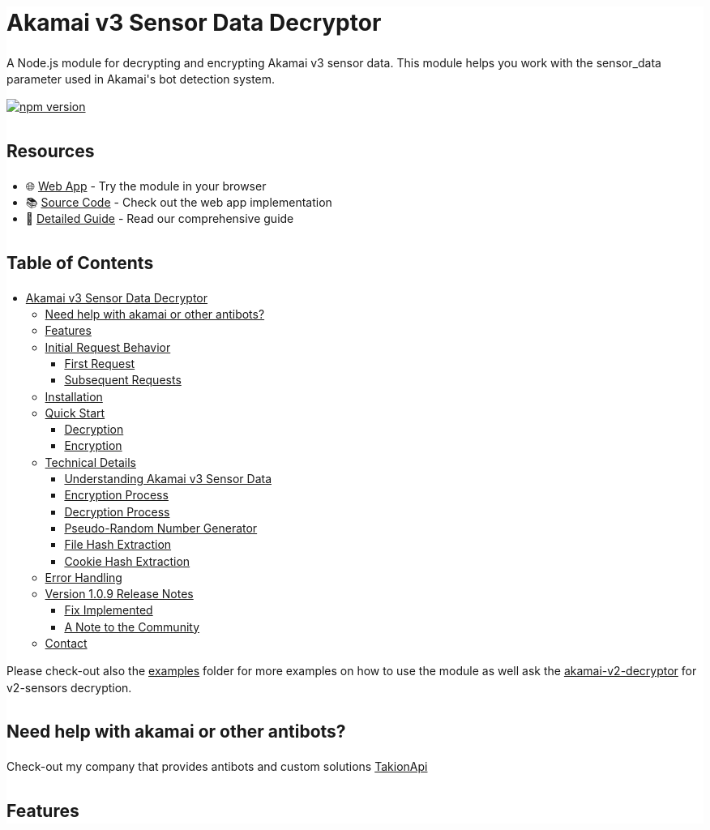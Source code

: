 # Akamai v3 Sensor Data Decryptor

A Node.js module for decrypting and encrypting Akamai v3 sensor data. This module helps you work with the sensor_data parameter used in Akamai's bot detection system.

[![npm version](https://img.shields.io/npm/v/akamai-v3-sensor-data-helper.svg)](https://www.npmjs.com/package/akamai-v3-sensor-data-helper)

## Resources
- 🌐 [Web App](https://akamai-v3-tools.vercel.app) - Try the module in your browser
- 📚 [Source Code](https://github.com/glizzykingdreko/akamai-v3-tools) - Check out the web app implementation
- 📖 [Detailed Guide](https://medium.com/@glizzykingdreko/akamai-v3-sensor-data-deep-dive-into-encryption-decryption-and-bypass-tools-da0adad2a784) - Read our comprehensive guide

## Table of Contents
- [Akamai v3 Sensor Data Decryptor](#akamai-v3-sensor-data-decryptor)
  - [Need help with akamai or other antibots?](#need-help-with-akamai-or-other-antibots)
  - [Features](#features)
  - [Initial Request Behavior](#initial-request-behavior)
    - [First Request](#first-request)
    - [Subsequent Requests](#subsequent-requests)
  - [Installation](#installation)
  - [Quick Start](#quick-start)
    - [Decryption](#decryption)
    - [Encryption](#encryption)
  - [Technical Details](#technical-details)
    - [Understanding Akamai v3 Sensor Data](#understanding-akamai-v3-sensor-data)
    - [Encryption Process](#encryption-process)
    - [Decryption Process](#decryption-process)
    - [Pseudo-Random Number Generator](#pseudo-random-number-generator)
    - [File Hash Extraction](#file-hash-extraction)
    - [Cookie Hash Extraction](#cookie-hash-extraction)
  - [Error Handling](#error-handling)
  - [Version 1.0.9 Release Notes](#version-109-release-notes)
    - [Fix Implemented](#fix-implemented)
    - [A Note to the Community](#a-note-to-the-community)
  - [Contact](#contact)

Please check-out also the [examples](examples) folder for more examples on how to use the module as well ask the [akamai-v2-decryptor](https://github.com/glizzykingdreko/akamai-sensordata-decryptor) for v2-sensors decryption.

## Need help with akamai or other antibots?

Check-out my company that provides antibots and custom solutions [TakionApi](https://takionapi.tech)

## Features
